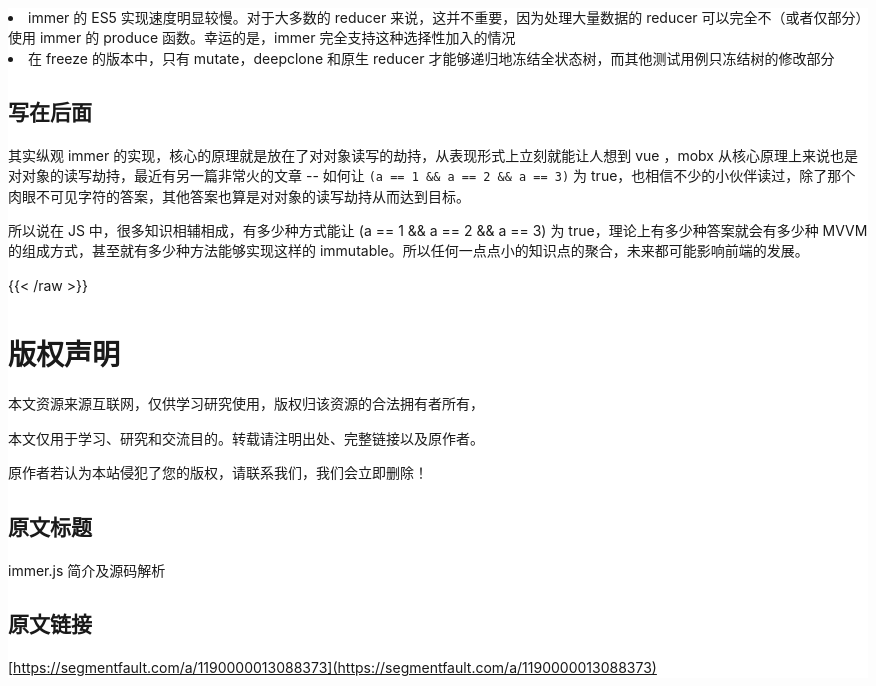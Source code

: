 <li>immer 的 ES5 实现速度明显较慢。对于大多数的 reducer 来说，这并不重要，因为处理大量数据的 reducer 可以完全不（或者仅部分）使用 immer 的 produce 函数。幸运的是，immer 完全支持这种选择性加入的情况</li>
<li>在 freeze 的版本中，只有 mutate，deepclone 和原生 reducer 才能够递归地冻结全状态树，而其他测试用例只冻结树的修改部分</li>
</ul>
<h2 id="articleHeader4">写在后面</h2>
<p>其实纵观 immer 的实现，核心的原理就是放在了对对象读写的劫持，从表现形式上立刻就能让人想到 vue ，mobx 从核心原理上来说也是对对象的读写劫持，最近有另一篇非常火的文章 -- 如何让 <code>(a == 1 &amp;&amp; a == 2 &amp;&amp; a == 3)</code> 为 true，也相信不少的小伙伴读过，除了那个肉眼不可见字符的答案，其他答案也算是对对象的读写劫持从而达到目标。</p>
<p>所以说在 JS 中，很多知识相辅相成，有多少种方式能让 (a == 1 &amp;&amp; a == 2 &amp;&amp; a == 3) 为 true，理论上有多少种答案就会有多少种 MVVM 的组成方式，甚至就有多少种方法能够实现这样的 immutable。所以任何一点点小的知识点的聚合，未来都可能影响前端的发展。</p>

                
{{< /raw >}}

# 版权声明
本文资源来源互联网，仅供学习研究使用，版权归该资源的合法拥有者所有，

本文仅用于学习、研究和交流目的。转载请注明出处、完整链接以及原作者。

原作者若认为本站侵犯了您的版权，请联系我们，我们会立即删除！

## 原文标题
immer.js 简介及源码解析

## 原文链接
[https://segmentfault.com/a/1190000013088373](https://segmentfault.com/a/1190000013088373)

